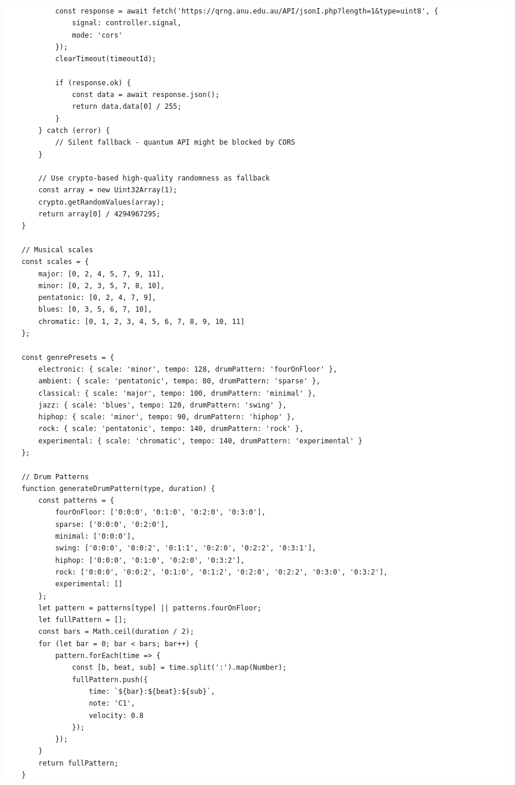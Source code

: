                 const response = await fetch('https://qrng.anu.edu.au/API/jsonI.php?length=1&type=uint8', {
                    signal: controller.signal,
                    mode: 'cors'
                });
                clearTimeout(timeoutId);

                if (response.ok) {
                    const data = await response.json();
                    return data.data[0] / 255;
                }
            } catch (error) {
                // Silent fallback - quantum API might be blocked by CORS
            }

            // Use crypto-based high-quality randomness as fallback
            const array = new Uint32Array(1);
            crypto.getRandomValues(array);
            return array[0] / 4294967295;
        }

        // Musical scales
        const scales = {
            major: [0, 2, 4, 5, 7, 9, 11],
            minor: [0, 2, 3, 5, 7, 8, 10],
            pentatonic: [0, 2, 4, 7, 9],
            blues: [0, 3, 5, 6, 7, 10],
            chromatic: [0, 1, 2, 3, 4, 5, 6, 7, 8, 9, 10, 11]
        };

        const genrePresets = {
            electronic: { scale: 'minor', tempo: 128, drumPattern: 'fourOnFloor' },
            ambient: { scale: 'pentatonic', tempo: 80, drumPattern: 'sparse' },
            classical: { scale: 'major', tempo: 100, drumPattern: 'minimal' },
            jazz: { scale: 'blues', tempo: 120, drumPattern: 'swing' },
            hiphop: { scale: 'minor', tempo: 90, drumPattern: 'hiphop' },
            rock: { scale: 'pentatonic', tempo: 140, drumPattern: 'rock' },
            experimental: { scale: 'chromatic', tempo: 140, drumPattern: 'experimental' }
        };

        // Drum Patterns
        function generateDrumPattern(type, duration) {
            const patterns = {
                fourOnFloor: ['0:0:0', '0:1:0', '0:2:0', '0:3:0'],
                sparse: ['0:0:0', '0:2:0'],
                minimal: ['0:0:0'],
                swing: ['0:0:0', '0:0:2', '0:1:1', '0:2:0', '0:2:2', '0:3:1'],
                hiphop: ['0:0:0', '0:1:0', '0:2:0', '0:3:2'],
                rock: ['0:0:0', '0:0:2', '0:1:0', '0:1:2', '0:2:0', '0:2:2', '0:3:0', '0:3:2'],
                experimental: []
            };
            let pattern = patterns[type] || patterns.fourOnFloor;
            let fullPattern = [];
            const bars = Math.ceil(duration / 2);
            for (let bar = 0; bar < bars; bar++) {
                pattern.forEach(time => {
                    const [b, beat, sub] = time.split(':').map(Number);
                    fullPattern.push({
                        time: `${bar}:${beat}:${sub}`,
                        note: 'C1',
                        velocity: 0.8
                    });
                });
            }
            return fullPattern;
        }
